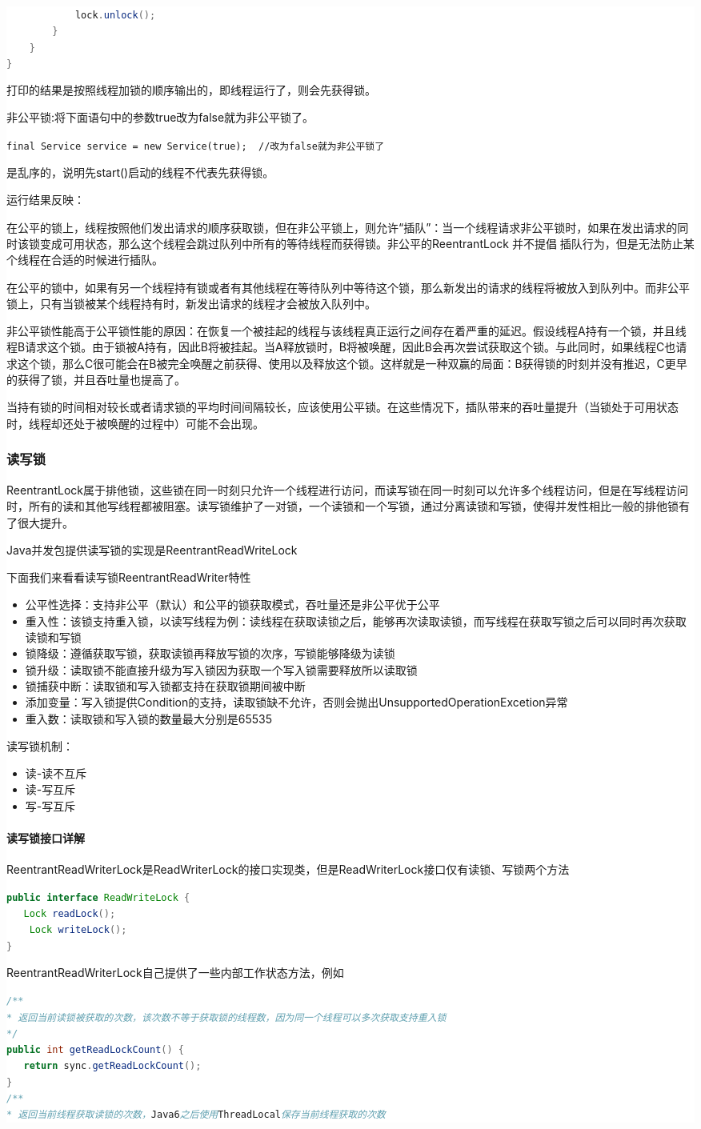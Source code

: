    ```java
               lock.unlock();
           }
       }
   }
   ```

   打印的结果是按照线程加锁的顺序输出的，即线程运行了，则会先获得锁。

   非公平锁:将下面语句中的参数true改为false就为非公平锁了。

   ```
   final Service service = new Service(true);  //改为false就为非公平锁了  
   ```

   是乱序的，说明先start()启动的线程不代表先获得锁。

运行结果反映：

在公平的锁上，线程按照他们发出请求的顺序获取锁，但在非公平锁上，则允许“插队”：当一个线程请求非公平锁时，如果在发出请求的同时该锁变成可用状态，那么这个线程会跳过队列中所有的等待线程而获得锁。非公平的ReentrantLock 并不提倡 插队行为，但是无法防止某个线程在合适的时候进行插队。

在公平的锁中，如果有另一个线程持有锁或者有其他线程在等待队列中等待这个锁，那么新发出的请求的线程将被放入到队列中。而非公平锁上，只有当锁被某个线程持有时，新发出请求的线程才会被放入队列中。

非公平锁性能高于公平锁性能的原因：在恢复一个被挂起的线程与该线程真正运行之间存在着严重的延迟。假设线程A持有一个锁，并且线程B请求这个锁。由于锁被A持有，因此B将被挂起。当A释放锁时，B将被唤醒，因此B会再次尝试获取这个锁。与此同时，如果线程C也请求这个锁，那么C很可能会在B被完全唤醒之前获得、使用以及释放这个锁。这样就是一种双赢的局面：B获得锁的时刻并没有推迟，C更早的获得了锁，并且吞吐量也提高了。

当持有锁的时间相对较长或者请求锁的平均时间间隔较长，应该使用公平锁。在这些情况下，插队带来的吞吐量提升（当锁处于可用状态时，线程却还处于被唤醒的过程中）可能不会出现。

### 读写锁

ReentrantLock属于排他锁，这些锁在同一时刻只允许一个线程进行访问，而读写锁在同一时刻可以允许多个线程访问，但是在写线程访问时，所有的读和其他写线程都被阻塞。读写锁维护了一对锁，一个读锁和一个写锁，通过分离读锁和写锁，使得并发性相比一般的排他锁有了很大提升。

Java并发包提供读写锁的实现是ReentrantReadWriteLock

下面我们来看看读写锁ReentrantReadWriter特性

- 公平性选择：支持非公平（默认）和公平的锁获取模式，吞吐量还是非公平优于公平
- 重入性：该锁支持重入锁，以读写线程为例：读线程在获取读锁之后，能够再次读取读锁，而写线程在获取写锁之后可以同时再次获取读锁和写锁
- 锁降级：遵循获取写锁，获取读锁再释放写锁的次序，写锁能够降级为读锁
- 锁升级：读取锁不能直接升级为写入锁因为获取一个写入锁需要释放所以读取锁
- 锁捕获中断：读取锁和写入锁都支持在获取锁期间被中断
- 添加变量：写入锁提供Condition的支持，读取锁缺不允许，否则会抛出UnsupportedOperationExcetion异常
- 重入数：读取锁和写入锁的数量最大分别是65535

读写锁机制：

- 读-读不互斥
- 读-写互斥
- 写-写互斥

#### 读写锁接口详解

ReentrantReadWriterLock是ReadWriterLock的接口实现类，但是ReadWriterLock接口仅有读锁、写锁两个方法
```java
public interface ReadWriteLock {
   Lock readLock();
    Lock writeLock();
}
```
ReentrantReadWriterLock自己提供了一些内部工作状态方法，例如
```java
/**
* 返回当前读锁被获取的次数，该次数不等于获取锁的线程数，因为同一个线程可以多次获取支持重入锁
*/
public int getReadLockCount() {
   return sync.getReadLockCount();
}
/**
* 返回当前线程获取读锁的次数，Java6之后使用ThreadLocal保存当前线程获取的次数
```